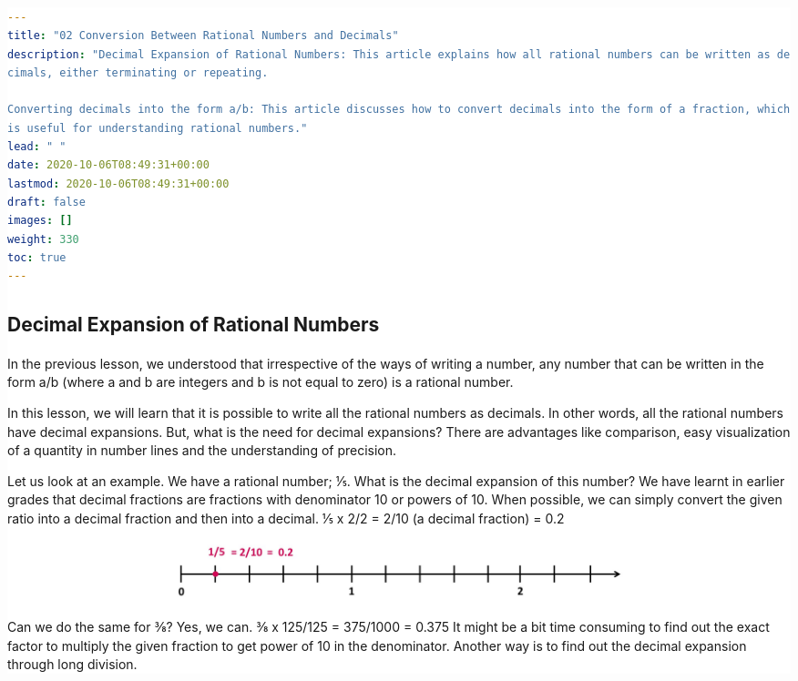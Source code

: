 ```yaml
---
title: "02 Conversion Between Rational Numbers and Decimals"
description: "Decimal Expansion of Rational Numbers: This article explains how all rational numbers can be written as decimals, either terminating or repeating.

Converting decimals into the form a/b: This article discusses how to convert decimals into the form of a fraction, which is useful for understanding rational numbers."
lead: " "
date: 2020-10-06T08:49:31+00:00
lastmod: 2020-10-06T08:49:31+00:00
draft: false
images: []
weight: 330
toc: true
---
```


## Decimal Expansion of Rational Numbers

In the previous lesson, we understood that irrespective of the ways of writing a number, any number that can be written in the form a/b (where a and b are integers and b is not equal to zero) is a rational number.

In this lesson, we will learn that it is possible to write all the rational numbers as decimals. In other words, all the rational numbers have decimal expansions. But, what is the need for decimal expansions? There are advantages like comparison, easy visualization of a quantity in number lines and the understanding of precision. 

Let us look at an example. We have a rational number; ⅕. What is the decimal expansion of this number? We have learnt in earlier grades that decimal fractions are fractions with denominator 10 or powers of 10. When possible, we can simply convert the given ratio into a decimal fraction and then into a decimal. 
⅕ x 2/2 = 2/10 (a decimal fraction) = 0.2 

<img src ="N02-1by5-in-decimal-form-0.2.jpg" width="500" style="display: block; margin: 0 auto;">
 
Can we do the same for ⅜? Yes, we can. 
⅜ x 125/125 = 375/1000 = 0.375 
It might be a bit time consuming to find out the exact factor to multiply the given fraction to get power of 10 in the denominator. Another way is to find out the decimal expansion through long division.  
